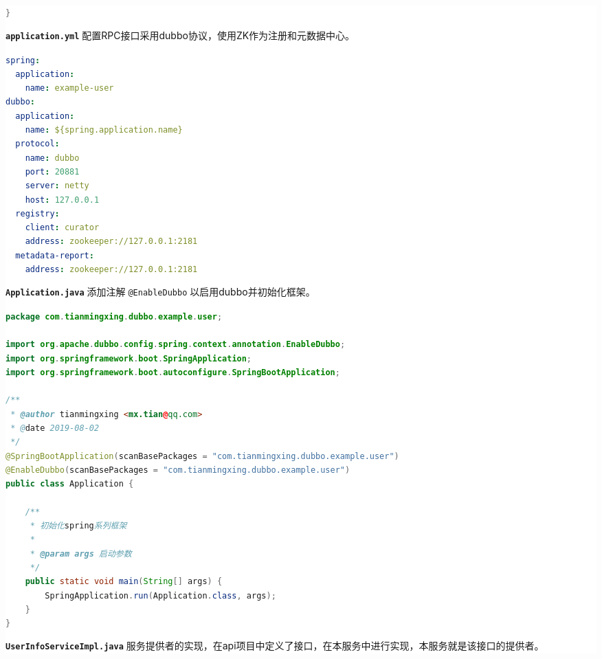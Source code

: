 ```groovy
}
```

**`application.yml`** 配置RPC接口采用dubbo协议，使用ZK作为注册和元数据中心。

```yaml
spring:
  application:
    name: example-user
dubbo:
  application:
    name: ${spring.application.name}
  protocol:
    name: dubbo
    port: 20881
    server: netty
    host: 127.0.0.1
  registry:
    client: curator
    address: zookeeper://127.0.0.1:2181
  metadata-report:
    address: zookeeper://127.0.0.1:2181
```

**`Application.java`** 添加注解 `@EnableDubbo` 以启用dubbo并初始化框架。

```java
package com.tianmingxing.dubbo.example.user;

import org.apache.dubbo.config.spring.context.annotation.EnableDubbo;
import org.springframework.boot.SpringApplication;
import org.springframework.boot.autoconfigure.SpringBootApplication;

/**
 * @author tianmingxing <mx.tian@qq.com>
 * @date 2019-08-02
 */
@SpringBootApplication(scanBasePackages = "com.tianmingxing.dubbo.example.user")
@EnableDubbo(scanBasePackages = "com.tianmingxing.dubbo.example.user")
public class Application {

    /**
     * 初始化spring系列框架
     *
     * @param args 启动参数
     */
    public static void main(String[] args) {
        SpringApplication.run(Application.class, args);
    }
}
```

**`UserInfoServiceImpl.java`** 服务提供者的实现，在api项目中定义了接口，在本服务中进行实现，本服务就是该接口的提供者。
